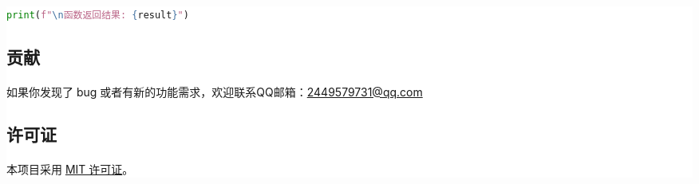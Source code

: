 ```python
print(f"\n函数返回结果: {result}")
```    


## 贡献
如果你发现了 bug 或者有新的功能需求，欢迎联系QQ邮箱：2449579731@qq.com

## 许可证
本项目采用 [MIT 许可证](../../Downloads/decokit-0.1.7/LICENSE)。
